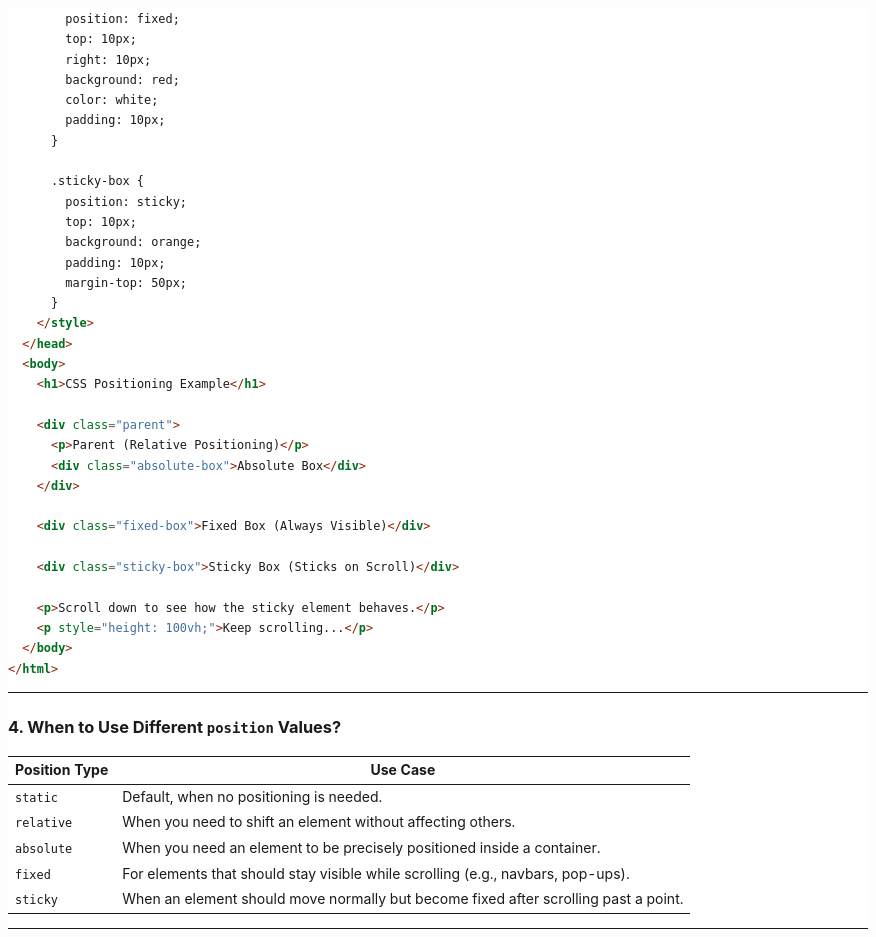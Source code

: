 ```html
        position: fixed;
        top: 10px;
        right: 10px;
        background: red;
        color: white;
        padding: 10px;
      }

      .sticky-box {
        position: sticky;
        top: 10px;
        background: orange;
        padding: 10px;
        margin-top: 50px;
      }
    </style>
  </head>
  <body>
    <h1>CSS Positioning Example</h1>

    <div class="parent">
      <p>Parent (Relative Positioning)</p>
      <div class="absolute-box">Absolute Box</div>
    </div>

    <div class="fixed-box">Fixed Box (Always Visible)</div>

    <div class="sticky-box">Sticky Box (Sticks on Scroll)</div>

    <p>Scroll down to see how the sticky element behaves.</p>
    <p style="height: 100vh;">Keep scrolling...</p>
  </body>
</html>
```

---

### **4. When to Use Different `position` Values?**

| Position Type | Use Case                                                                            |
| ------------- | ----------------------------------------------------------------------------------- |
| `static`      | Default, when no positioning is needed.                                             |
| `relative`    | When you need to shift an element without affecting others.                         |
| `absolute`    | When you need an element to be precisely positioned inside a container.             |
| `fixed`       | For elements that should stay visible while scrolling (e.g., navbars, pop-ups).     |
| `sticky`      | When an element should move normally but become fixed after scrolling past a point. |

---
